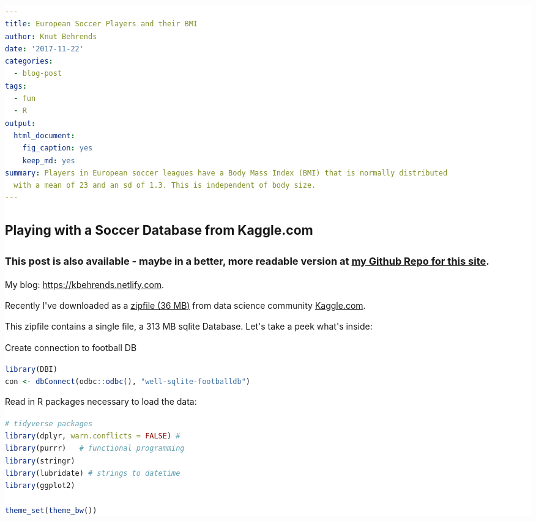 ```yaml
---
title: European Soccer Players and their BMI
author: Knut Behrends
date: '2017-11-22'
categories:
  - blog-post
tags:
  - fun
  - R
output:
  html_document:
    fig_caption: yes
    keep_md: yes
summary: Players in European soccer leagues have a Body Mass Index (BMI) that is normally distributed
  with a mean of 23 and an sd of 1.3. This is independent of body size.
---
```





## Playing with a Soccer Database from Kaggle.com

### This post is also available - maybe in a better, more readable version at [my Github Repo for this site](https://github.com/knbknb/kbehrends.netlify.com/blob/master/content/blog/post/2019-11-19-european-soccer-players--bmi.md).

My blog: <a href="https://kbehrends.netlify.com">https://kbehrends.netlify.com</a>.

Recently I've downloaded as a [zipfile (36 MB)](https://www.kaggle.com/hugomathien/soccer/downloads/soccer.zip) from data science community [Kaggle.com](https://www.kaggle.com/hugomathien/soccer).


This zipfile contains a single file, a 313 MB sqlite Database. Let's take a peek what's inside:

Create connection to football DB


```r
library(DBI)
con <- dbConnect(odbc::odbc(), "well-sqlite-footballdb")
```

Read in R packages  necessary to load the data: 

```r
# tidyverse packages
library(dplyr, warn.conflicts = FALSE) # 
library(purrr)   # functional programming
library(stringr)
library(lubridate) # strings to datetime
library(ggplot2)

theme_set(theme_bw())
```
